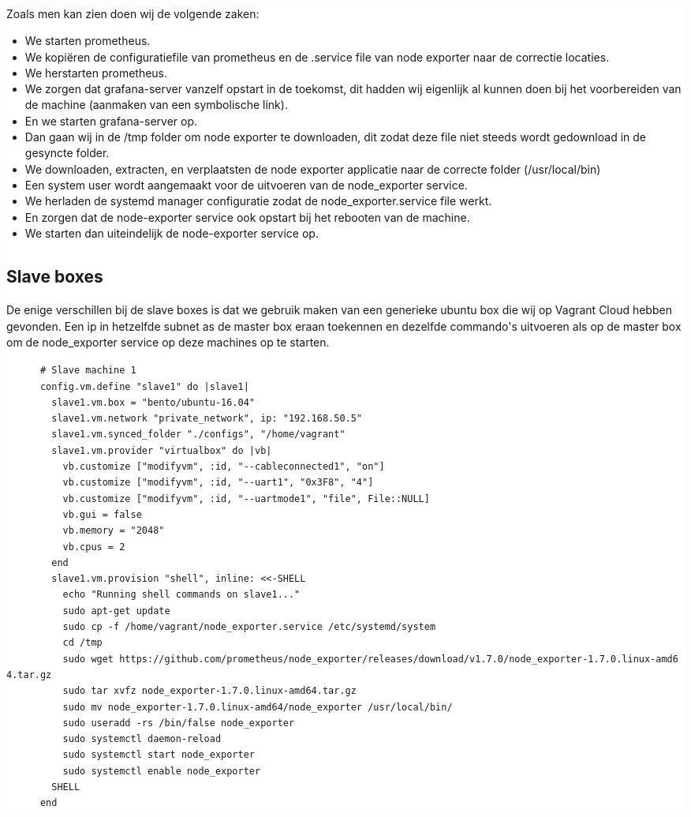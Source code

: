 Zoals men kan zien doen wij de volgende zaken:
- We starten prometheus.
- We kopiëren de configuratiefile van prometheus en de .service file van node exporter naar de correctie locaties.
- We herstarten prometheus.
- We zorgen dat grafana-server vanzelf opstart in de toekomst, dit hadden wij eigenlijk al kunnen doen bij het voorbereiden van de machine (aanmaken van een symbolische link).
- En we starten grafana-server op.
- Dan gaan wij in de /tmp folder om node exporter te downloaden, dit zodat deze file niet steeds wordt gedownload in de gesyncte folder.
- We downloaden, extracten, en verplaatsten de node exporter applicatie naar de correcte folder (/usr/local/bin)
- Een system user wordt aangemaakt voor de uitvoeren van de node_exporter service.
- We herladen de systemd manager configuratie zodat de node_exporter.service file werkt.
- En zorgen dat de node-exporter service ook opstart bij het rebooten van de machine.
- We starten dan uiteindelijk de node-exporter service op.

## Slave boxes

De enige verschillen bij de slave boxes is dat we gebruik maken van een generieke ubuntu box die wij op Vagrant Cloud hebben gevonden. Een ip in hetzelfde subnet as de master box eraan toekennen en dezelfde commando's uitvoeren als op de master box om de node_exporter service op deze machines op te starten.

```
      # Slave machine 1
      config.vm.define "slave1" do |slave1|
        slave1.vm.box = "bento/ubuntu-16.04"
        slave1.vm.network "private_network", ip: "192.168.50.5"
        slave1.vm.synced_folder "./configs", "/home/vagrant"
        slave1.vm.provider "virtualbox" do |vb|
          vb.customize ["modifyvm", :id, "--cableconnected1", "on"]
          vb.customize ["modifyvm", :id, "--uart1", "0x3F8", "4"]
          vb.customize ["modifyvm", :id, "--uartmode1", "file", File::NULL]
          vb.gui = false
          vb.memory = "2048"
          vb.cpus = 2
        end
        slave1.vm.provision "shell", inline: <<-SHELL
          echo "Running shell commands on slave1..."
          sudo apt-get update
          sudo cp -f /home/vagrant/node_exporter.service /etc/systemd/system
          cd /tmp
          sudo wget https://github.com/prometheus/node_exporter/releases/download/v1.7.0/node_exporter-1.7.0.linux-amd64.tar.gz
          sudo tar xvfz node_exporter-1.7.0.linux-amd64.tar.gz
          sudo mv node_exporter-1.7.0.linux-amd64/node_exporter /usr/local/bin/
          sudo useradd -rs /bin/false node_exporter
          sudo systemctl daemon-reload
          sudo systemctl start node_exporter
          sudo systemctl enable node_exporter
        SHELL
      end
```